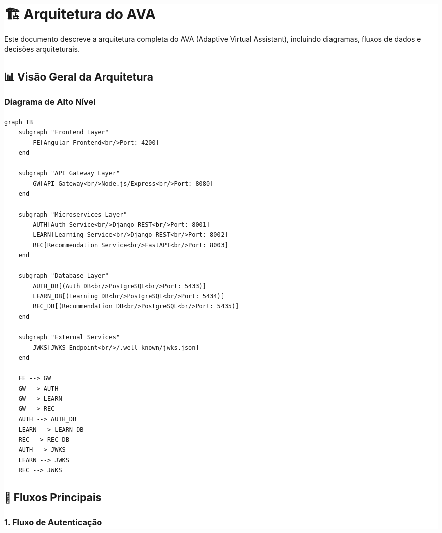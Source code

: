 # 🏗️ Arquitetura do AVA

Este documento descreve a arquitetura completa do AVA (Adaptive Virtual Assistant), incluindo diagramas, fluxos de dados e decisões arquiteturais.

## 📊 Visão Geral da Arquitetura

### Diagrama de Alto Nível

```mermaid
graph TB
    subgraph "Frontend Layer"
        FE[Angular Frontend<br/>Port: 4200]
    end
    
    subgraph "API Gateway Layer"
        GW[API Gateway<br/>Node.js/Express<br/>Port: 8080]
    end
    
    subgraph "Microservices Layer"
        AUTH[Auth Service<br/>Django REST<br/>Port: 8001]
        LEARN[Learning Service<br/>Django REST<br/>Port: 8002]
        REC[Recommendation Service<br/>FastAPI<br/>Port: 8003]
    end
    
    subgraph "Database Layer"
        AUTH_DB[(Auth DB<br/>PostgreSQL<br/>Port: 5433)]
        LEARN_DB[(Learning DB<br/>PostgreSQL<br/>Port: 5434)]
        REC_DB[(Recommendation DB<br/>PostgreSQL<br/>Port: 5435)]
    end
    
    subgraph "External Services"
        JWKS[JWKS Endpoint<br/>/.well-known/jwks.json]
    end
    
    FE --> GW
    GW --> AUTH
    GW --> LEARN
    GW --> REC
    AUTH --> AUTH_DB
    LEARN --> LEARN_DB
    REC --> REC_DB
    AUTH --> JWKS
    LEARN --> JWKS
    REC --> JWKS
```

## 🔄 Fluxos Principais

### 1. Fluxo de Autenticação
